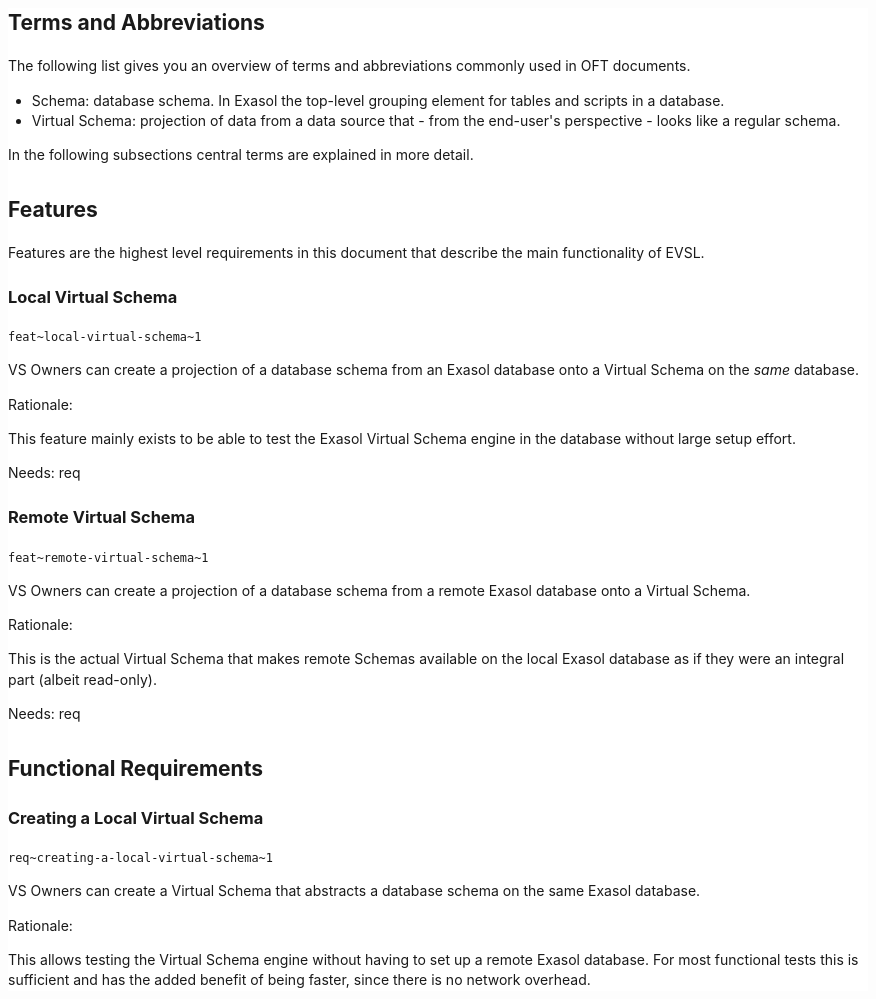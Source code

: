 ## Terms and Abbreviations

The following list gives you an overview of terms and abbreviations commonly used in OFT documents.

* Schema: database schema. In Exasol the top-level grouping element for tables and scripts in a database.
* Virtual Schema: projection of data from a data source that - from the end-user's perspective - looks like a regular schema.

In the following subsections central terms are explained in more detail.

## Features

Features are the highest level requirements in this document that describe the main functionality of EVSL.

### Local Virtual Schema
`feat~local-virtual-schema~1`

VS Owners can create a projection of a database schema from an Exasol database onto a Virtual Schema on the _same_ database.

Rationale:

This feature mainly exists to be able to test the Exasol Virtual Schema engine in the database without large setup effort.

Needs: req

### Remote Virtual Schema
`feat~remote-virtual-schema~1`

VS Owners can create a projection of a database schema from a remote Exasol database onto a Virtual Schema.

Rationale:

This is the actual Virtual Schema that makes remote Schemas available on the local Exasol database as if they were an integral part (albeit read-only).

Needs: req

## Functional Requirements

### Creating a Local Virtual Schema
`req~creating-a-local-virtual-schema~1`

VS Owners can create a Virtual Schema that abstracts a database schema on the same Exasol database.

Rationale:

This allows testing the Virtual Schema engine without having to set up a remote Exasol database. For most functional tests this is sufficient and has the added benefit of being faster, since there is no network overhead.
